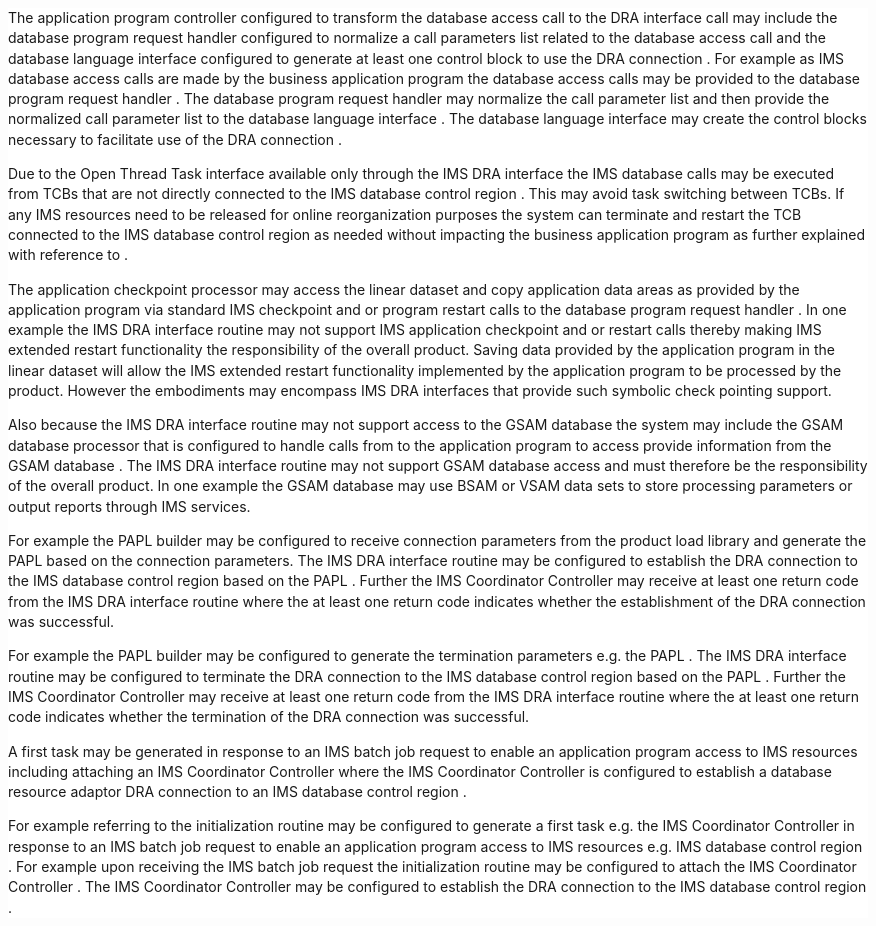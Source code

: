 The application program controller configured to transform the database access call to the DRA interface call may include the database program request handler configured to normalize a call parameters list related to the database access call and the database language interface configured to generate at least one control block to use the DRA connection . For example as IMS database access calls are made by the business application program the database access calls may be provided to the database program request handler . The database program request handler may normalize the call parameter list and then provide the normalized call parameter list to the database language interface . The database language interface may create the control blocks necessary to facilitate use of the DRA connection .

Due to the Open Thread Task interface available only through the IMS DRA interface the IMS database calls may be executed from TCBs that are not directly connected to the IMS database control region . This may avoid task switching between TCBs. If any IMS resources need to be released for online reorganization purposes the system can terminate and restart the TCB connected to the IMS database control region as needed without impacting the business application program as further explained with reference to .

The application checkpoint processor may access the linear dataset and copy application data areas as provided by the application program via standard IMS checkpoint and or program restart calls to the database program request handler . In one example the IMS DRA interface routine may not support IMS application checkpoint and or restart calls thereby making IMS extended restart functionality the responsibility of the overall product. Saving data provided by the application program in the linear dataset will allow the IMS extended restart functionality implemented by the application program to be processed by the product. However the embodiments may encompass IMS DRA interfaces that provide such symbolic check pointing support.

Also because the IMS DRA interface routine may not support access to the GSAM database the system may include the GSAM database processor that is configured to handle calls from to the application program to access provide information from the GSAM database . The IMS DRA interface routine may not support GSAM database access and must therefore be the responsibility of the overall product. In one example the GSAM database may use BSAM or VSAM data sets to store processing parameters or output reports through IMS services.

For example the PAPL builder may be configured to receive connection parameters from the product load library and generate the PAPL based on the connection parameters. The IMS DRA interface routine may be configured to establish the DRA connection to the IMS database control region based on the PAPL . Further the IMS Coordinator Controller may receive at least one return code from the IMS DRA interface routine where the at least one return code indicates whether the establishment of the DRA connection was successful.

For example the PAPL builder may be configured to generate the termination parameters e.g. the PAPL . The IMS DRA interface routine may be configured to terminate the DRA connection to the IMS database control region based on the PAPL . Further the IMS Coordinator Controller may receive at least one return code from the IMS DRA interface routine where the at least one return code indicates whether the termination of the DRA connection was successful.

A first task may be generated in response to an IMS batch job request to enable an application program access to IMS resources including attaching an IMS Coordinator Controller where the IMS Coordinator Controller is configured to establish a database resource adaptor DRA connection to an IMS database control region .

For example referring to the initialization routine may be configured to generate a first task e.g. the IMS Coordinator Controller in response to an IMS batch job request to enable an application program access to IMS resources e.g. IMS database control region . For example upon receiving the IMS batch job request the initialization routine may be configured to attach the IMS Coordinator Controller . The IMS Coordinator Controller may be configured to establish the DRA connection to the IMS database control region .
